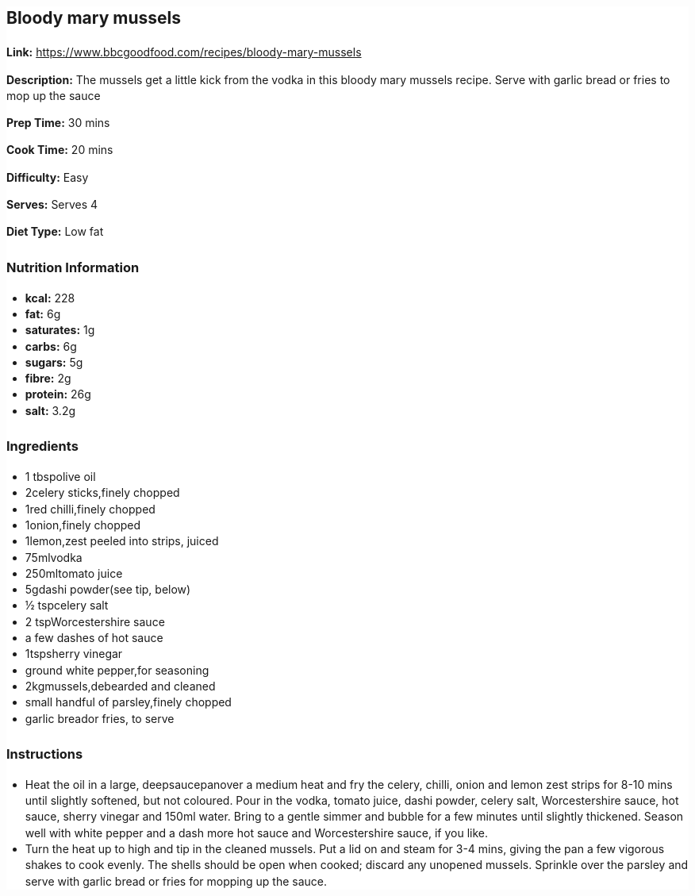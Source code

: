## Bloody mary mussels
**Link:** https://www.bbcgoodfood.com/recipes/bloody-mary-mussels

**Description:** The mussels get a little kick from the vodka in this bloody mary mussels recipe. Serve with garlic bread or fries to mop up the sauce

**Prep Time:** 30 mins

**Cook Time:** 20 mins

**Difficulty:** Easy

**Serves:** Serves 4

**Diet Type:** Low fat

### Nutrition Information
- **kcal:** 228
- **fat:** 6g
- **saturates:** 1g
- **carbs:** 6g
- **sugars:** 5g
- **fibre:** 2g
- **protein:** 26g
- **salt:** 3.2g

### Ingredients
- 1 tbspolive oil
- 2celery sticks,finely chopped
- 1red chilli,finely chopped
- 1onion,finely chopped
- 1lemon,zest peeled into strips, juiced
- 75mlvodka
- 250mltomato juice
- 5gdashi powder(see tip, below)
- ½ tspcelery salt
- 2 tspWorcestershire sauce
- a few dashes of hot sauce
- 1tspsherry vinegar
- ground white pepper,for seasoning
- 2kgmussels,debearded and cleaned
- small handful of parsley,finely chopped
- garlic breador fries, to serve

### Instructions
- Heat the oil in a large, deepsaucepanover a medium heat and fry the celery, chilli, onion and lemon zest strips for 8-10 mins until slightly softened, but not coloured. Pour in the vodka, tomato juice, dashi powder, celery salt, Worcestershire sauce, hot sauce, sherry vinegar and 150ml water. Bring to a gentle simmer and bubble for a few minutes until slightly thickened. Season well with white pepper and a dash more hot sauce and Worcestershire sauce, if you like.
- Turn the heat up to high and tip in the cleaned mussels. Put a lid on and steam for 3-4 mins, giving the pan a few vigorous shakes to cook evenly. The shells should be open when cooked; discard any unopened mussels. Sprinkle over the parsley and serve with garlic bread or fries for mopping up the sauce.
